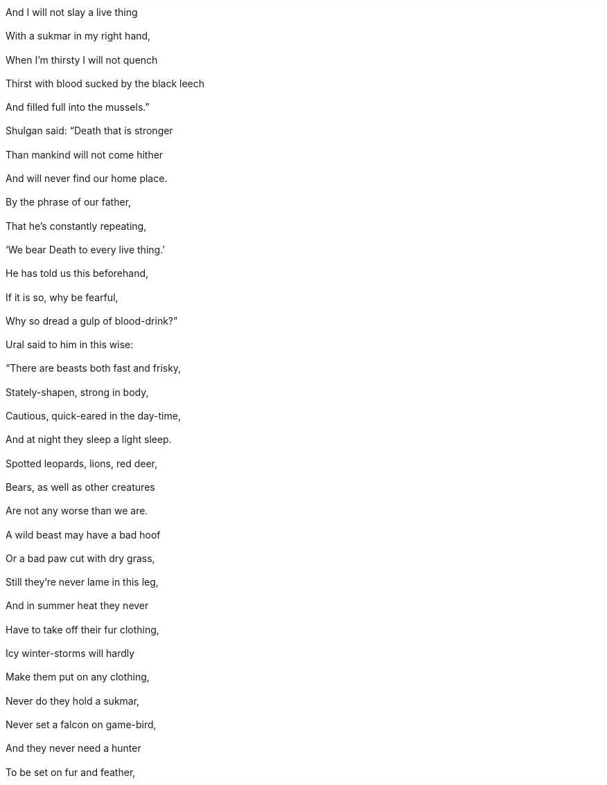 And I will not slay a live thing

With a sukmar in my right hand,

When I’m thirsty I will not quench

Thirst with blood sucked by the black leech

And filled full into the mussels.”

Shulgan said: “Death that is stronger

Than mankind will not come hither

And will never find our home place.

By the phrase of our father,

That he’s constantly repeating,

‘We bear Death to every live thing.’

He has told us this beforehand,

If it is so, why be fearful,

Why so dread a gulp of blood-drink?”

Ural said to him in this wise:

“There are beasts both fast and frisky,

Stately-shapen, strong in body,

Cautious, quick-eared in the day-time,

And at night they sleep a light sleep.

Spotted leopards, lions, red deer,

Bears, as well as other creatures

Are not any worse than we are.

A wild beast may have a bad hoof

Or a bad paw cut with dry grass,

Still they’re never lame in this leg,

And in summer heat they never

Have to take off their fur clothing,

Icy winter-storms will hardly

Make them put on any clothing,

Never do they hold a sukmar,

Never set a falcon on game-bird,

And they never need a hunter

To be set on fur and feather,
